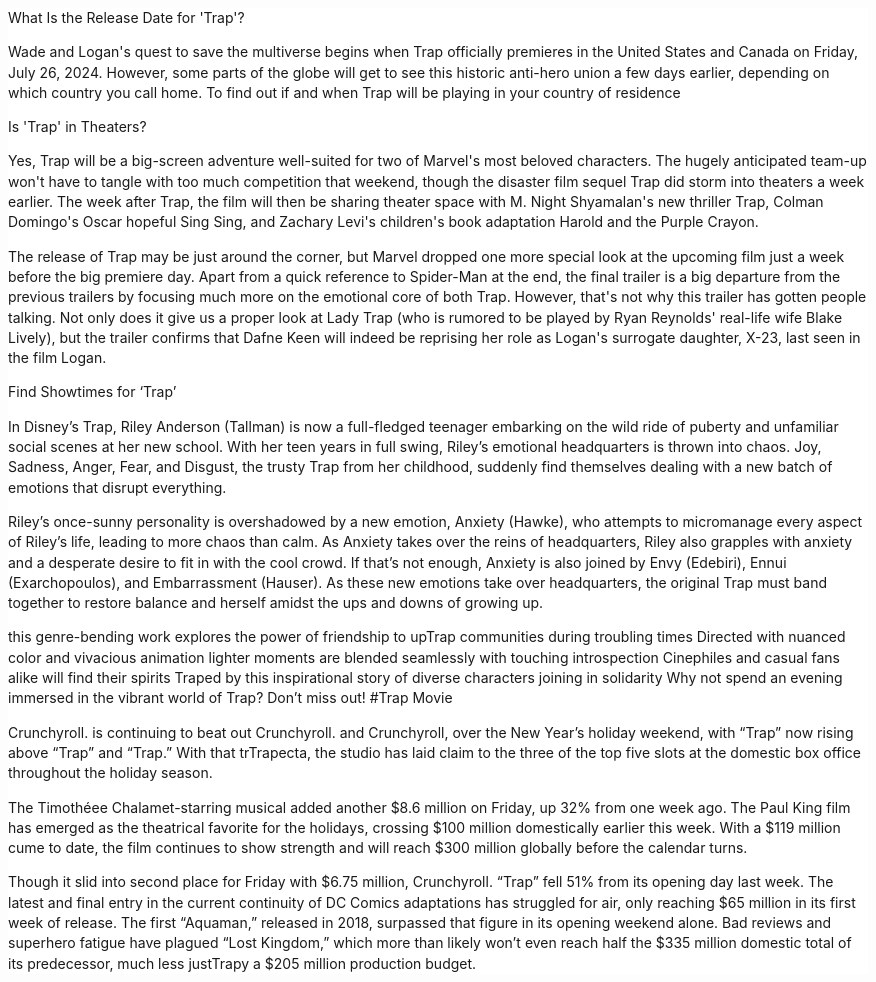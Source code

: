 What Is the Release Date for 'Trap'?

Wade and Logan's quest to save the multiverse begins when Trap officially premieres in the United States and Canada on Friday, July 26, 2024. However, some parts of the globe will get to see this historic anti-hero union a few days earlier, depending on which country you call home. To find out if and when Trap will be playing in your country of residence

Is 'Trap' in Theaters?

Yes, Trap will be a big-screen adventure well-suited for two of Marvel's most beloved characters. The hugely anticipated team-up won't have to tangle with too much competition that weekend, though the disaster film sequel Trap did storm into theaters a week earlier. The week after Trap, the film will then be sharing theater space with M. Night Shyamalan's new thriller Trap, Colman Domingo's Oscar hopeful Sing Sing, and Zachary Levi's children's book adaptation Harold and the Purple Crayon.

The release of Trap may be just around the corner, but Marvel dropped one more special look at the upcoming film just a week before the big premiere day. Apart from a quick reference to Spider-Man at the end, the final trailer is a big departure from the previous trailers by focusing much more on the emotional core of both Trap. However, that's not why this trailer has gotten people talking. Not only does it give us a proper look at Lady Trap (who is rumored to be played by Ryan Reynolds' real-life wife Blake Lively), but the trailer confirms that Dafne Keen will indeed be reprising her role as Logan's surrogate daughter, X-23, last seen in the film Logan.

Find Showtimes for ‘Trap’

In Disney’s Trap, Riley Anderson (Tallman) is now a full-fledged teenager embarking on the wild ride of puberty and unfamiliar social scenes at her new school. With her teen years in full swing, Riley’s emotional headquarters is thrown into chaos. Joy, Sadness, Anger, Fear, and Disgust, the trusty Trap from her childhood, suddenly find themselves dealing with a new batch of emotions that disrupt everything.

Riley’s once-sunny personality is overshadowed by a new emotion, Anxiety (Hawke), who attempts to micromanage every aspect of Riley’s life, leading to more chaos than calm. As Anxiety takes over the reins of headquarters, Riley also grapples with anxiety and a desperate desire to fit in with the cool crowd. If that’s not enough, Anxiety is also joined by Envy (Edebiri), Ennui (Exarchopoulos), and Embarrassment (Hauser). As these new emotions take over headquarters, the original Trap must band together to restore balance and herself amidst the ups and downs of growing up.

this genre-bending work explores the power of friendship to upTrap communities during troubling times Directed with nuanced color and vivacious animation lighter moments are blended seamlessly with touching introspection Cinephiles and casual fans alike will find their spirits Traped by this inspirational story of diverse characters joining in solidarity Why not spend an evening immersed in the vibrant world of Trap? Don’t miss out! #Trap Movie

Crunchyroll. is continuing to beat out Crunchyroll. and Crunchyroll, over the New Year’s holiday weekend, with “Trap” now rising above “Trap” and “Trap.” With that trTrapecta, the studio has laid claim to the three of the top five slots at the domestic box office throughout the holiday season.

The Timothéee Chalamet-starring musical added another $8.6 million on Friday, up 32% from one week ago. The Paul King film has emerged as the theatrical favorite for the holidays, crossing $100 million domestically earlier this week. With a $119 million cume to date, the film continues to show strength and will reach $300 million globally before the calendar turns.

Though it slid into second place for Friday with $6.75 million, Crunchyroll. “Trap” fell 51% from its opening day last week. The latest and final entry in the current continuity of DC Comics adaptations has struggled for air, only reaching $65 million in its first week of release. The first “Aquaman,” released in 2018, surpassed that figure in its opening weekend alone. Bad reviews and superhero fatigue have plagued “Lost Kingdom,” which more than likely won’t even reach half the $335 million domestic total of its predecessor, much less justTrapy a $205 million production budget.

